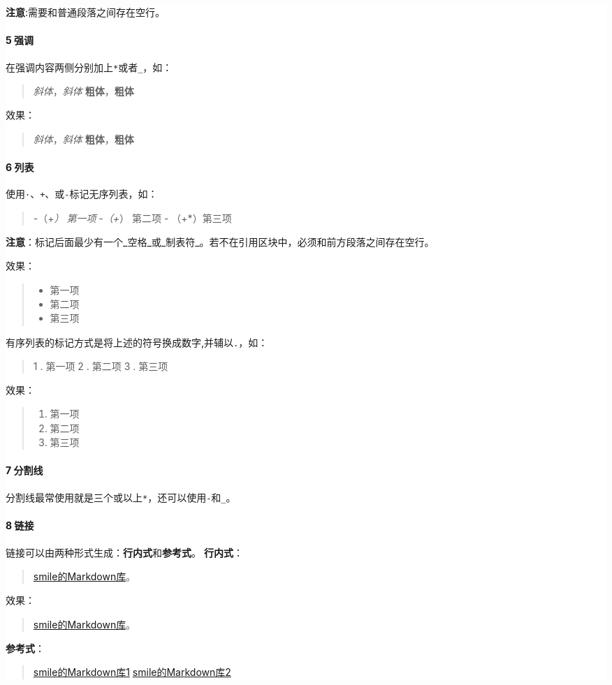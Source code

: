 **注意**:需要和普通段落之间存在空行。

#### 5 强调

在强调内容两侧分别加上`*`或者`_`，如：

> *斜体*，_斜体_
> **粗体**，__粗体__

效果：

> *斜体*，*斜体*
> **粗体**，**粗体**

#### 6 列表

使用`·`、`+`、或`-`标记无序列表，如：

> -（+*） 第一项 -（+*） 第二项 - （+*）第三项

**注意**：标记后面最少有一个_空格_或_制表符_。若不在引用区块中，必须和前方段落之间存在空行。

效果：

> - 第一项
> - 第二项
> - 第三项

有序列表的标记方式是将上述的符号换成数字,并辅以`.`，如：

> 1 . 第一项
> 2 . 第二项
> 3 . 第三项

效果：

> 1. 第一项
> 2. 第二项
> 3. 第三项

#### 7 分割线

分割线最常使用就是三个或以上`*`，还可以使用`-`和`_`。

#### 8 链接

链接可以由两种形式生成：**行内式**和**参考式**。
**行内式**：

> [smile的Markdown库](https://github.com/3293172751 "Markdown")。

效果：

> [smile的Markdown库](https://github.com/3293172751)。

**参考式**：

> [smile的Markdown库1][1]
> [smile的Markdown库2][2]
>
> [1]: https://github.com/3293172751	"Markdown"
> [2]: https://github.com/329172751	"Markdown"
